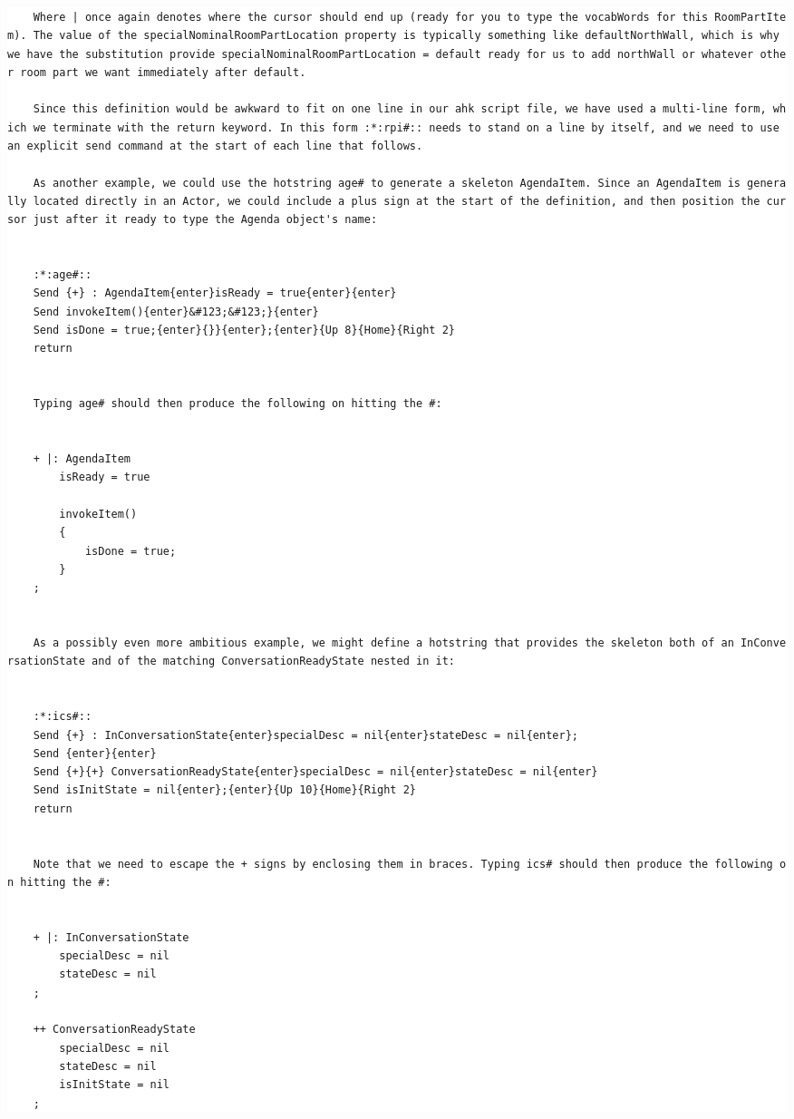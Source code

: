 ```
    Where | once again denotes where the cursor should end up (ready for you to type the vocabWords for this RoomPartItem). The value of the specialNominalRoomPartLocation property is typically something like defaultNorthWall, which is why we have the substitution provide specialNominalRoomPartLocation = default ready for us to add northWall or whatever other room part we want immediately after default.

    Since this definition would be awkward to fit on one line in our ahk script file, we have used a multi-line form, which we terminate with the return keyword. In this form :*:rpi#:: needs to stand on a line by itself, and we need to use an explicit send command at the start of each line that follows.

    As another example, we could use the hotstring age# to generate a skeleton AgendaItem. Since an AgendaItem is generally located directly in an Actor, we could include a plus sign at the start of the definition, and then position the cursor just after it ready to type the Agenda object's name:


    :*:age#::
    Send {+} : AgendaItem{enter}isReady = true{enter}{enter}
    Send invokeItem(){enter}&#123;&#123;}{enter}
    Send isDone = true;{enter}{}}{enter};{enter}{Up 8}{Home}{Right 2}
    return
     

    Typing age# should then produce the following on hitting the #:


    + |: AgendaItem
        isReady = true
        
        invokeItem()
        {
            isDone = true;
        }
    ;
     

    As a possibly even more ambitious example, we might define a hotstring that provides the skeleton both of an InConversationState and of the matching ConversationReadyState nested in it:


    :*:ics#::
    Send {+} : InConversationState{enter}specialDesc = nil{enter}stateDesc = nil{enter};
    Send {enter}{enter}
    Send {+}{+} ConversationReadyState{enter}specialDesc = nil{enter}stateDesc = nil{enter}
    Send isInitState = nil{enter};{enter}{Up 10}{Home}{Right 2}
    return
     

    Note that we need to escape the + signs by enclosing them in braces. Typing ics# should then produce the following on hitting the #:


    + |: InConversationState
        specialDesc = nil
        stateDesc = nil
    ;

    ++ ConversationReadyState
        specialDesc = nil
        stateDesc = nil
        isInitState = nil
    ;

```
